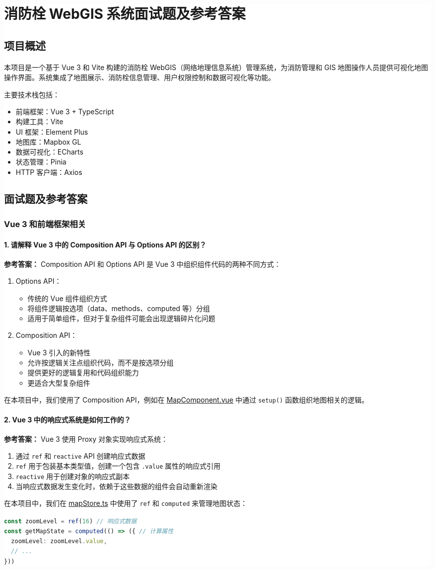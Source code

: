 # 消防栓 WebGIS 系统面试题及参考答案

## 项目概述

本项目是一个基于 Vue 3 和 Vite 构建的消防栓 WebGIS（网络地理信息系统）管理系统，为消防管理和 GIS 地图操作人员提供可视化地图操作界面。系统集成了地图展示、消防栓信息管理、用户权限控制和数据可视化等功能。

主要技术栈包括：
- 前端框架：Vue 3 + TypeScript
- 构建工具：Vite
- UI 框架：Element Plus
- 地图库：Mapbox GL
- 数据可视化：ECharts
- 状态管理：Pinia
- HTTP 客户端：Axios

## 面试题及参考答案

### Vue 3 和前端框架相关

#### 1. 请解释 Vue 3 中的 Composition API 与 Options API 的区别？

**参考答案：**
Composition API 和 Options API 是 Vue 3 中组织组件代码的两种不同方式：

1. Options API：
   - 传统的 Vue 组件组织方式
   - 将组件逻辑按选项（data、methods、computed 等）分组
   - 适用于简单组件，但对于复杂组件可能会出现逻辑碎片化问题

2. Composition API：
   - Vue 3 引入的新特性
   - 允许按逻辑关注点组织代码，而不是按选项分组
   - 提供更好的逻辑复用和代码组织能力
   - 更适合大型复杂组件

在本项目中，我们使用了 Composition API，例如在 [MapComponent.vue](file:///f:/Project/fire-hydrant-webgis/fire-hydrant-frontend/src/components/MapComponent.vue) 中通过 `setup()` 函数组织地图相关的逻辑。

#### 2. Vue 3 中的响应式系统是如何工作的？

**参考答案：**
Vue 3 使用 Proxy 对象实现响应式系统：

1. 通过 `ref` 和 `reactive` API 创建响应式数据
2. `ref` 用于包装基本类型值，创建一个包含 `.value` 属性的响应式引用
3. `reactive` 用于创建对象的响应式副本
4. 当响应式数据发生变化时，依赖于这些数据的组件会自动重新渲染

在本项目中，我们在 [mapStore.ts](file:///f:/Project/fire-hydrant-webgis/fire-hydrant-frontend/src/stores/modules/mapStore.ts) 中使用了 `ref` 和 `computed` 来管理地图状态：

```typescript
const zoomLevel = ref(16) // 响应式数据
const getMapState = computed(() => ({ // 计算属性
  zoomLevel: zoomLevel.value,
  // ...
}))
```
